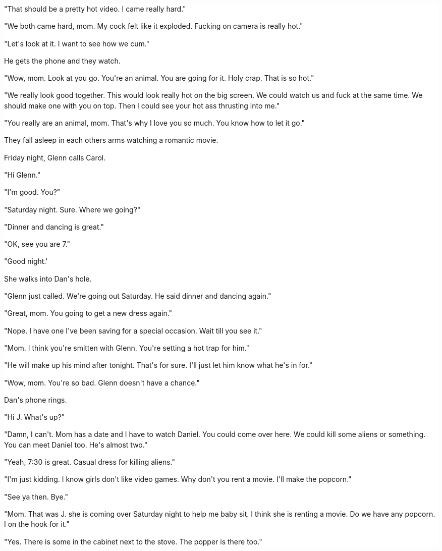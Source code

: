  "That should be a pretty hot video. I came really hard." 

 "We both came hard, mom. My cock felt like it exploded. Fucking on camera is really hot." 

 "Let's look at it. I want to see how we cum." 

 He gets the phone and they watch. 

 "Wow, mom. Look at you go. You're an animal. You are going for it. Holy crap. That is so hot." 

 "We really look good together. This would look really hot on the big screen. We could watch us and fuck at the same time. We should make one with you on top. Then I could see your hot ass thrusting into me." 

 "You really are an animal, mom. That's why I love you so much. You know how to let it go." 

 They fall asleep in each others arms watching a romantic movie. 

 Friday night, Glenn calls Carol. 

 "Hi Glenn." 

 "I'm good. You?" 

 "Saturday night. Sure. Where we going?" 

 "Dinner and dancing is great." 

 "OK, see you are 7." 

 "Good night.' 

 She walks into Dan's hole. 

 "Glenn just called. We're going out Saturday. He said dinner and dancing again." 

 "Great, mom. You going to get a new dress again." 

 "Nope. I have one I've been saving for a special occasion. Wait till you see it." 

 "Mom. I think you're smitten with Glenn. You're setting a hot trap for him." 

 "He will make up his mind after tonight. That's for sure. I'll just let him know what he's in for." 

 "Wow, mom. You're so bad. Glenn doesn't have a chance." 

 Dan's phone rings. 

 "Hi J. What's up?" 

 "Damn, I can't. Mom has a date and I have to watch Daniel. You could come over here. We could kill some aliens or something. You can meet Daniel too. He's almost two." 

 "Yeah, 7:30 is great. Casual dress for killing aliens." 

 "I'm just kidding. I know girls don't like video games. Why don't you rent a movie. I'll make the popcorn." 

 "See ya then. Bye." 

 "Mom. That was J. she is coming over Saturday night to help me baby sit. I think she is renting a movie. Do we have any popcorn. I on the hook for it." 

 "Yes. There is some in the cabinet next to the stove. The popper is there too." 
